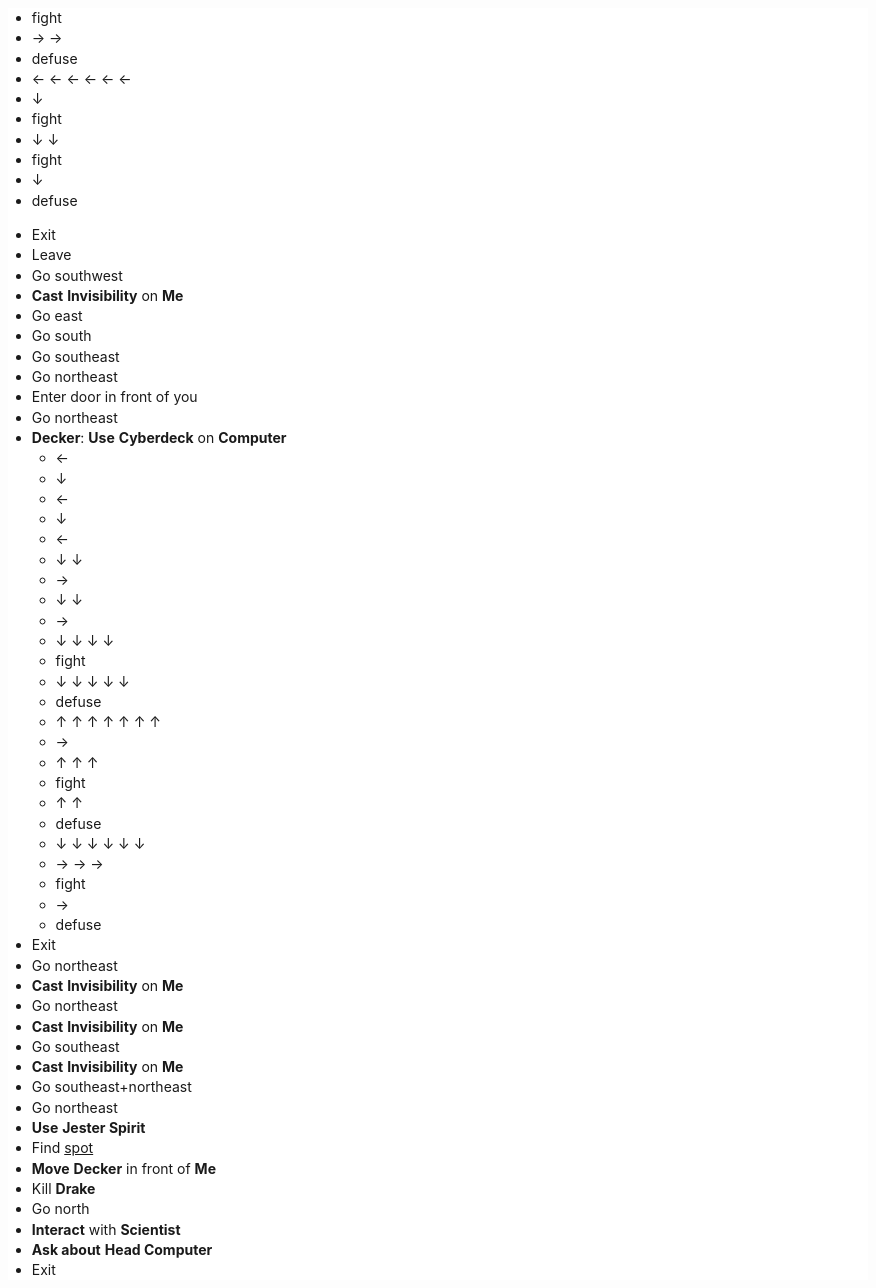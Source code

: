   - fight
  - &rarr; &rarr;
  - defuse
  - &larr; &larr; &larr; &larr; &larr; &larr;
  - &darr;
  - fight
  - &darr; &darr;
  - fight
  - &darr;
  - defuse
* Exit
* Leave
* Go southwest
* **Cast** **Invisibility** on **Me**
* Go east
* Go south
* Go southeast
* Go northeast
* Enter door in front of you
* Go northeast
* **Decker**: **Use** **Cyberdeck** on **Computer**
  - &larr;
  - &darr;
  - &larr;
  - &darr;
  - &larr;
  - &darr; &darr;
  - &rarr;
  - &darr; &darr;
  - &rarr;
  - &darr; &darr; &darr; &darr;
  - fight
  - &darr; &darr; &darr; &darr; &darr;
  - defuse
  - &uarr; &uarr; &uarr; &uarr; &uarr; &uarr; &uarr;
  - &rarr;
  - &uarr; &uarr; &uarr;
  - fight
  - &uarr; &uarr;
  - defuse
  - &darr; &darr; &darr; &darr; &darr; &darr;
  - &rarr; &rarr; &rarr;
  - fight
  - &rarr;
  - defuse
* Exit
* Go northeast
* **Cast** **Invisibility** on **Me**
* Go northeast
* **Cast** **Invisibility** on **Me**
* Go southeast
* **Cast** **Invisibility** on **Me**
* Go southeast+northeast
* Go northeast
* **Use** **Jester Spirit**
* Find [spot]()
* **Move** **Decker** in front of **Me**
* Kill **Drake**
* Go north
* **Interact** with **Scientist**
* **Ask about** **Head Computer**
* Exit
